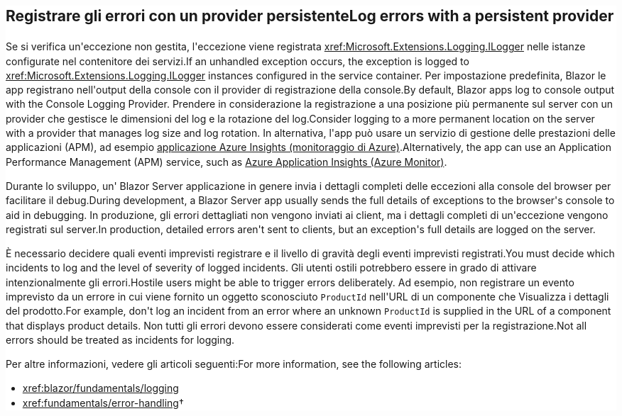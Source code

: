 
## <a name="log-errors-with-a-persistent-provider"></a><span data-ttu-id="a92d0-277">Registrare gli errori con un provider persistente</span><span class="sxs-lookup"><span data-stu-id="a92d0-277">Log errors with a persistent provider</span></span>

<span data-ttu-id="a92d0-278">Se si verifica un'eccezione non gestita, l'eccezione viene registrata <xref:Microsoft.Extensions.Logging.ILogger> nelle istanze configurate nel contenitore dei servizi.</span><span class="sxs-lookup"><span data-stu-id="a92d0-278">If an unhandled exception occurs, the exception is logged to <xref:Microsoft.Extensions.Logging.ILogger> instances configured in the service container.</span></span> <span data-ttu-id="a92d0-279">Per impostazione predefinita, Blazor le app registrano nell'output della console con il provider di registrazione della console.</span><span class="sxs-lookup"><span data-stu-id="a92d0-279">By default, Blazor apps log to console output with the Console Logging Provider.</span></span> <span data-ttu-id="a92d0-280">Prendere in considerazione la registrazione a una posizione più permanente sul server con un provider che gestisce le dimensioni del log e la rotazione del log.</span><span class="sxs-lookup"><span data-stu-id="a92d0-280">Consider logging to a more permanent location on the server with a provider that manages log size and log rotation.</span></span> <span data-ttu-id="a92d0-281">In alternativa, l'app può usare un servizio di gestione delle prestazioni delle applicazioni (APM), ad esempio [applicazione Azure Insights (monitoraggio di Azure)](/azure/azure-monitor/app/app-insights-overview).</span><span class="sxs-lookup"><span data-stu-id="a92d0-281">Alternatively, the app can use an Application Performance Management (APM) service, such as [Azure Application Insights (Azure Monitor)](/azure/azure-monitor/app/app-insights-overview).</span></span>

<span data-ttu-id="a92d0-282">Durante lo sviluppo, un' Blazor Server applicazione in genere invia i dettagli completi delle eccezioni alla console del browser per facilitare il debug.</span><span class="sxs-lookup"><span data-stu-id="a92d0-282">During development, a Blazor Server app usually sends the full details of exceptions to the browser's console to aid in debugging.</span></span> <span data-ttu-id="a92d0-283">In produzione, gli errori dettagliati non vengono inviati ai client, ma i dettagli completi di un'eccezione vengono registrati sul server.</span><span class="sxs-lookup"><span data-stu-id="a92d0-283">In production, detailed errors aren't sent to clients, but an exception's full details are logged on the server.</span></span>

<span data-ttu-id="a92d0-284">È necessario decidere quali eventi imprevisti registrare e il livello di gravità degli eventi imprevisti registrati.</span><span class="sxs-lookup"><span data-stu-id="a92d0-284">You must decide which incidents to log and the level of severity of logged incidents.</span></span> <span data-ttu-id="a92d0-285">Gli utenti ostili potrebbero essere in grado di attivare intenzionalmente gli errori.</span><span class="sxs-lookup"><span data-stu-id="a92d0-285">Hostile users might be able to trigger errors deliberately.</span></span> <span data-ttu-id="a92d0-286">Ad esempio, non registrare un evento imprevisto da un errore in cui viene fornito un oggetto sconosciuto `ProductId` nell'URL di un componente che Visualizza i dettagli del prodotto.</span><span class="sxs-lookup"><span data-stu-id="a92d0-286">For example, don't log an incident from an error where an unknown `ProductId` is supplied in the URL of a component that displays product details.</span></span> <span data-ttu-id="a92d0-287">Non tutti gli errori devono essere considerati come eventi imprevisti per la registrazione.</span><span class="sxs-lookup"><span data-stu-id="a92d0-287">Not all errors should be treated as incidents for logging.</span></span>

<span data-ttu-id="a92d0-288">Per altre informazioni, vedere gli articoli seguenti:</span><span class="sxs-lookup"><span data-stu-id="a92d0-288">For more information, see the following articles:</span></span>

* <xref:blazor/fundamentals/logging>
* <xref:fundamentals/error-handling>&dagger;

